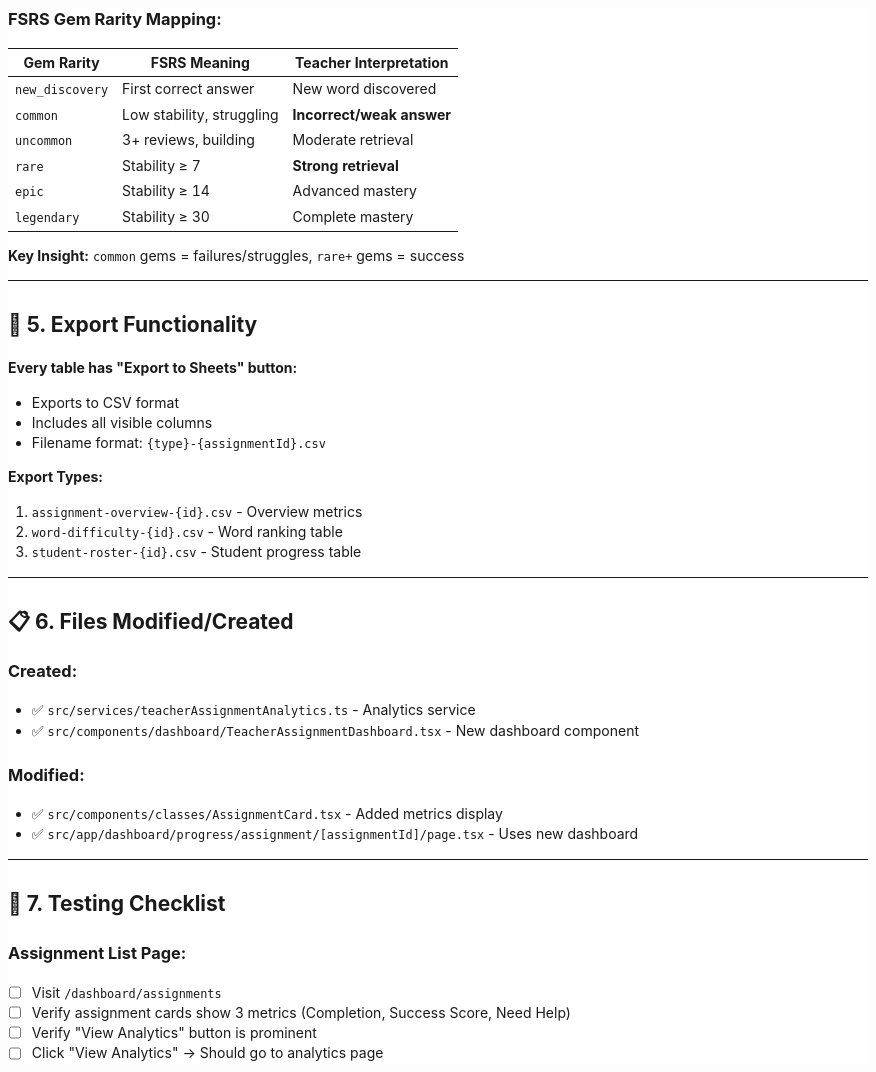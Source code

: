 ### FSRS Gem Rarity Mapping:

| Gem Rarity | FSRS Meaning | Teacher Interpretation |
|------------|--------------|------------------------|
| `new_discovery` | First correct answer | New word discovered |
| `common` | Low stability, struggling | **Incorrect/weak answer** |
| `uncommon` | 3+ reviews, building | Moderate retrieval |
| `rare` | Stability ≥ 7 | **Strong retrieval** |
| `epic` | Stability ≥ 14 | Advanced mastery |
| `legendary` | Stability ≥ 30 | Complete mastery |

**Key Insight:** `common` gems = failures/struggles, `rare+` gems = success

---

## 🎯 5. Export Functionality

**Every table has "Export to Sheets" button:**
- Exports to CSV format
- Includes all visible columns
- Filename format: `{type}-{assignmentId}.csv`

**Export Types:**
1. `assignment-overview-{id}.csv` - Overview metrics
2. `word-difficulty-{id}.csv` - Word ranking table
3. `student-roster-{id}.csv` - Student progress table

---

## 📋 6. Files Modified/Created

### Created:
- ✅ `src/services/teacherAssignmentAnalytics.ts` - Analytics service
- ✅ `src/components/dashboard/TeacherAssignmentDashboard.tsx` - New dashboard component

### Modified:
- ✅ `src/components/classes/AssignmentCard.tsx` - Added metrics display
- ✅ `src/app/dashboard/progress/assignment/[assignmentId]/page.tsx` - Uses new dashboard

---

## 🧪 7. Testing Checklist

### Assignment List Page:
- [ ] Visit `/dashboard/assignments`
- [ ] Verify assignment cards show 3 metrics (Completion, Success Score, Need Help)
- [ ] Verify "View Analytics" button is prominent
- [ ] Click "View Analytics" → Should go to analytics page
